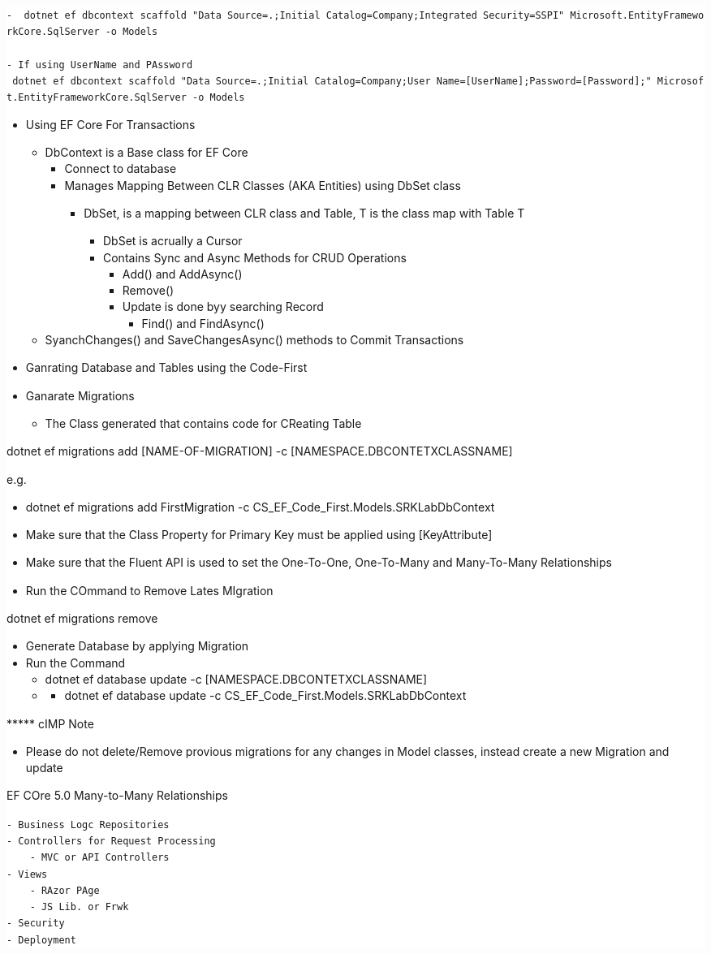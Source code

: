 
	-  dotnet ef dbcontext scaffold "Data Source=.;Initial Catalog=Company;Integrated Security=SSPI" Microsoft.EntityFrameworkCore.SqlServer -o Models

	- If using UserName and PAssword
	 dotnet ef dbcontext scaffold "Data Source=.;Initial Catalog=Company;User Name=[UserName];Password=[Password];" Microsoft.EntityFrameworkCore.SqlServer -o Models
- Using EF Core For Transactions
	- DbContext is a Base class for EF Core
		- Connect to database
		- Manages Mapping Between CLR Classes (AKA Entities) using DbSet<T> class
			- DbSet<T>, is a mapping between CLR class and Table, T is the class map with Table T
				- DbSet is acrually a Cursor
				- Contains Sync and Async Methods for CRUD Operations
					- Add() and AddAsync()
					- Remove()
					- Update is done byy searching Record
						- Find() and FindAsync()
	- SyanchChanges() and SaveChangesAsync() methods to Commit Transactions

- Ganrating Database and Tables using the Code-First
- Ganarate Migrations
	- The Class generated that contains code for CReating Table
		
dotnet ef migrations add [NAME-OF-MIGRATION] -c [NAMESPACE.DBCONTETXCLASSNAME]

e.g. 
- dotnet ef migrations add FirstMigration -c  CS_EF_Code_First.Models.SRKLabDbContext

- Make sure that the Class Property for Primary Key must be applied using  [KeyAttribute]

- Make sure that the Fluent API is used to set the One-To-One, One-To-Many and Many-To-Many Relationships

- Run the COmmand to Remove Lates MIgration
 
dotnet ef migrations remove

- Generate Database by applying Migration
- Run the Command
	-  dotnet ef database update -c [NAMESPACE.DBCONTETXCLASSNAME]
	- -  dotnet ef database update -c CS_EF_Code_First.Models.SRKLabDbContext

***** cIMP Note
- Please do not delete/Remove provious migrations for any changes in Model classes, instead create a new Migration and update

EF COre 5.0 Many-to-Many Relationships


	- Business Logc Repositories
	- Controllers for Request Processing
		- MVC or API Controllers
	- Views
		- RAzor PAge
		- JS Lib. or Frwk
	- Security
	- Deployment
